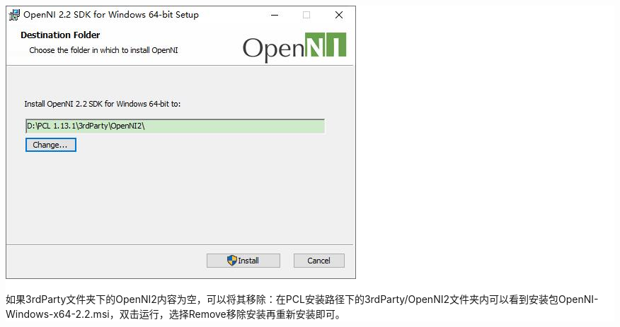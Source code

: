 ![alt text](README.assets/image-3.png)

 如果3rdParty文件夹下的OpenNI2内容为空，可以将其移除：在PCL安装路径下的3rdParty/OpenNI2文件夹内可以看到安装包OpenNI-Windows-x64-2.2.msi，双击运行，选择Remove移除安装再重新安装即可。
